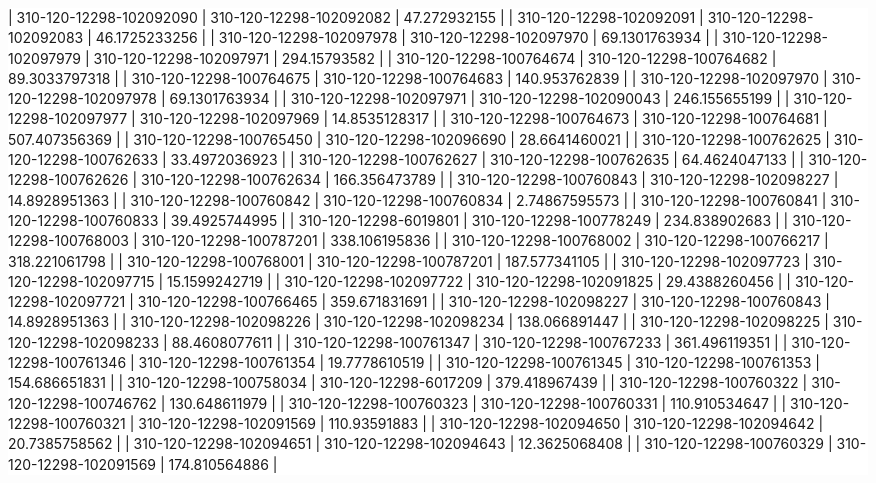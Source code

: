 | 310-120-12298-102092090 | 310-120-12298-102092082 | 47.272932155 |
| 310-120-12298-102092091 | 310-120-12298-102092083 | 46.1725233256 |
| 310-120-12298-102097978 | 310-120-12298-102097970 | 69.1301763934 |
| 310-120-12298-102097979 | 310-120-12298-102097971 | 294.15793582 |
| 310-120-12298-100764674 | 310-120-12298-100764682 | 89.3033797318 |
| 310-120-12298-100764675 | 310-120-12298-100764683 | 140.953762839 |
| 310-120-12298-102097970 | 310-120-12298-102097978 | 69.1301763934 |
| 310-120-12298-102097971 | 310-120-12298-102090043 | 246.155655199 |
| 310-120-12298-102097977 | 310-120-12298-102097969 | 14.8535128317 |
| 310-120-12298-100764673 | 310-120-12298-100764681 | 507.407356369 |
| 310-120-12298-100765450 | 310-120-12298-102096690 | 28.6641460021 |
| 310-120-12298-100762625 | 310-120-12298-100762633 | 33.4972036923 |
| 310-120-12298-100762627 | 310-120-12298-100762635 | 64.4624047133 |
| 310-120-12298-100762626 | 310-120-12298-100762634 | 166.356473789 |
| 310-120-12298-100760843 | 310-120-12298-102098227 | 14.8928951363 |
| 310-120-12298-100760842 | 310-120-12298-100760834 | 2.74867595573 |
| 310-120-12298-100760841 | 310-120-12298-100760833 | 39.4925744995 |
| 310-120-12298-6019801 | 310-120-12298-100778249 | 234.838902683 |
| 310-120-12298-100768003 | 310-120-12298-100787201 | 338.106195836 |
| 310-120-12298-100768002 | 310-120-12298-100766217 | 318.221061798 |
| 310-120-12298-100768001 | 310-120-12298-100787201 | 187.577341105 |
| 310-120-12298-102097723 | 310-120-12298-102097715 | 15.1599242719 |
| 310-120-12298-102097722 | 310-120-12298-102091825 | 29.4388260456 |
| 310-120-12298-102097721 | 310-120-12298-100766465 | 359.671831691 |
| 310-120-12298-102098227 | 310-120-12298-100760843 | 14.8928951363 |
| 310-120-12298-102098226 | 310-120-12298-102098234 | 138.066891447 |
| 310-120-12298-102098225 | 310-120-12298-102098233 | 88.4608077611 |
| 310-120-12298-100761347 | 310-120-12298-100767233 | 361.496119351 |
| 310-120-12298-100761346 | 310-120-12298-100761354 | 19.7778610519 |
| 310-120-12298-100761345 | 310-120-12298-100761353 | 154.686651831 |
| 310-120-12298-100758034 | 310-120-12298-6017209 | 379.418967439 |
| 310-120-12298-100760322 | 310-120-12298-100746762 | 130.648611979 |
| 310-120-12298-100760323 | 310-120-12298-100760331 | 110.910534647 |
| 310-120-12298-100760321 | 310-120-12298-102091569 | 110.93591883 |
| 310-120-12298-102094650 | 310-120-12298-102094642 | 20.7385758562 |
| 310-120-12298-102094651 | 310-120-12298-102094643 | 12.3625068408 |
| 310-120-12298-100760329 | 310-120-12298-102091569 | 174.810564886 |